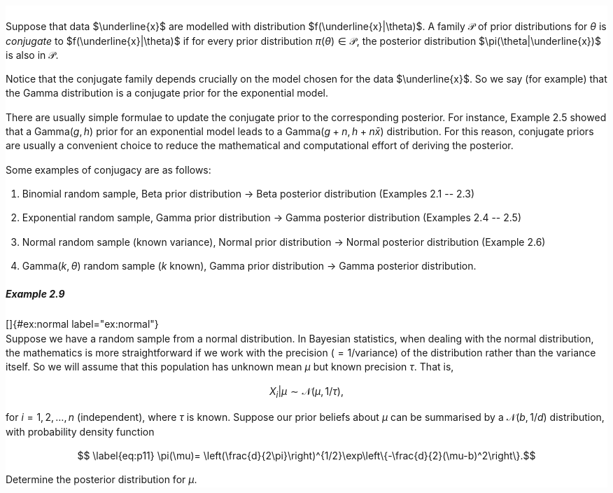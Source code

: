  \
Suppose that data $\underline{x}$ are modelled with distribution
$f(\underline{x}|\theta)$. A family $\mathcal{P}$ of prior distributions
for $\theta$ is *conjugate* to $f(\underline{x}|\theta)$ if for every
prior distribution $\pi(\theta)\in\mathcal{P}$, the posterior
distribution $\pi(\theta|\underline{x})$ is also in $\mathcal{P}$.

Notice that the conjugate family depends crucially on the model chosen
for the data $\underline{x}$. So we say (for example) that the Gamma
distribution is a conjugate prior for the exponential model.

There are usually simple formulae to update the conjugate prior to the
corresponding posterior. For instance, Example 2.5 showed that a
$\mathrm{Gamma}(g,h)$ prior for an exponential model leads to a
$\mathrm{Gamma}(g+n,h+n\bar x)$ distribution. For this reason, conjugate
priors are usually a convenient choice to reduce the mathematical and
computational effort of deriving the posterior.

Some examples of conjugacy are as follows:

1.  Binomial random sample, Beta prior distribution $\longrightarrow$
    Beta posterior distribution (Examples 2.1 -- 2.3)

2.  Exponential random sample, Gamma prior distribution
    $\longrightarrow$ Gamma posterior distribution (Examples 2.4 -- 2.5)

3.  Normal random sample (known variance), Normal prior distribution
    $\longrightarrow$ Normal posterior distribution (Example 2.6)

4.  $\mathrm{Gamma}(k,\theta)$ random sample ($k$ known), Gamma prior
    distribution $\longrightarrow$ Gamma posterior distribution.

##### Example 2.9

[]{#ex:normal label="ex:normal"} \
Suppose we have a random sample from a normal distribution. In Bayesian
statistics, when dealing with the normal distribution, the mathematics
is more straightforward if we work with the precision
($=1/\mathrm{variance}$) of the distribution rather than the variance
itself. So we will assume that this population has unknown mean $\mu$
but known precision $\tau$. That is,

$$
X_i|\mu\sim \mathcal{N}(\mu,1/\tau),$$

 for $i=1,2,\ldots,n$
(independent), where $\tau$ is known. Suppose our prior beliefs about
$\mu$ can be summarised by a $\mathcal{N}(b,1/d)$ distribution, with
probability density function 

$$
\label{eq:p11}
\pi(\mu)=
\left(\frac{d}{2\pi}\right)^{1/2}\exp\left\{-\frac{d}{2}(\mu-b)^2\right\}.$$

Determine the posterior distribution for $\mu$.

